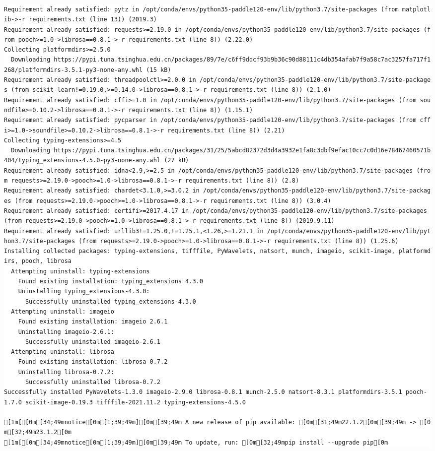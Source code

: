     Requirement already satisfied: pytz in /opt/conda/envs/python35-paddle120-env/lib/python3.7/site-packages (from matplotlib->-r requirements.txt (line 13)) (2019.3)
    Requirement already satisfied: requests>=2.19.0 in /opt/conda/envs/python35-paddle120-env/lib/python3.7/site-packages (from pooch>=1.0->librosa==0.8.1->-r requirements.txt (line 8)) (2.22.0)
    Collecting platformdirs>=2.5.0
      Downloading https://pypi.tuna.tsinghua.edu.cn/packages/89/7e/c6ff9ddcf93b9b36c90d88111c4db354afab7f9a58c7ac3257fa717f1268/platformdirs-3.5.1-py3-none-any.whl (15 kB)
    Requirement already satisfied: threadpoolctl>=2.0.0 in /opt/conda/envs/python35-paddle120-env/lib/python3.7/site-packages (from scikit-learn!=0.19.0,>=0.14.0->librosa==0.8.1->-r requirements.txt (line 8)) (2.1.0)
    Requirement already satisfied: cffi>=1.0 in /opt/conda/envs/python35-paddle120-env/lib/python3.7/site-packages (from soundfile>=0.10.2->librosa==0.8.1->-r requirements.txt (line 8)) (1.15.1)
    Requirement already satisfied: pycparser in /opt/conda/envs/python35-paddle120-env/lib/python3.7/site-packages (from cffi>=1.0->soundfile>=0.10.2->librosa==0.8.1->-r requirements.txt (line 8)) (2.21)
    Collecting typing-extensions>=4.5
      Downloading https://pypi.tuna.tsinghua.edu.cn/packages/31/25/5abcd82372d3d4a3932e1fa8c3dbf9efac10cc7c0d16e78467460571b404/typing_extensions-4.5.0-py3-none-any.whl (27 kB)
    Requirement already satisfied: idna<2.9,>=2.5 in /opt/conda/envs/python35-paddle120-env/lib/python3.7/site-packages (from requests>=2.19.0->pooch>=1.0->librosa==0.8.1->-r requirements.txt (line 8)) (2.8)
    Requirement already satisfied: chardet<3.1.0,>=3.0.2 in /opt/conda/envs/python35-paddle120-env/lib/python3.7/site-packages (from requests>=2.19.0->pooch>=1.0->librosa==0.8.1->-r requirements.txt (line 8)) (3.0.4)
    Requirement already satisfied: certifi>=2017.4.17 in /opt/conda/envs/python35-paddle120-env/lib/python3.7/site-packages (from requests>=2.19.0->pooch>=1.0->librosa==0.8.1->-r requirements.txt (line 8)) (2019.9.11)
    Requirement already satisfied: urllib3!=1.25.0,!=1.25.1,<1.26,>=1.21.1 in /opt/conda/envs/python35-paddle120-env/lib/python3.7/site-packages (from requests>=2.19.0->pooch>=1.0->librosa==0.8.1->-r requirements.txt (line 8)) (1.25.6)
    Installing collected packages: typing-extensions, tifffile, PyWavelets, natsort, munch, imageio, scikit-image, platformdirs, pooch, librosa
      Attempting uninstall: typing-extensions
        Found existing installation: typing_extensions 4.3.0
        Uninstalling typing_extensions-4.3.0:
          Successfully uninstalled typing_extensions-4.3.0
      Attempting uninstall: imageio
        Found existing installation: imageio 2.6.1
        Uninstalling imageio-2.6.1:
          Successfully uninstalled imageio-2.6.1
      Attempting uninstall: librosa
        Found existing installation: librosa 0.7.2
        Uninstalling librosa-0.7.2:
          Successfully uninstalled librosa-0.7.2
    Successfully installed PyWavelets-1.3.0 imageio-2.9.0 librosa-0.8.1 munch-2.5.0 natsort-8.3.1 platformdirs-3.5.1 pooch-1.7.0 scikit-image-0.19.3 tifffile-2021.11.2 typing-extensions-4.5.0
    
    [1m[[0m[34;49mnotice[0m[1;39;49m][0m[39;49m A new release of pip available: [0m[31;49m22.1.2[0m[39;49m -> [0m[32;49m23.1.2[0m
    [1m[[0m[34;49mnotice[0m[1;39;49m][0m[39;49m To update, run: [0m[32;49mpip install --upgrade pip[0m

